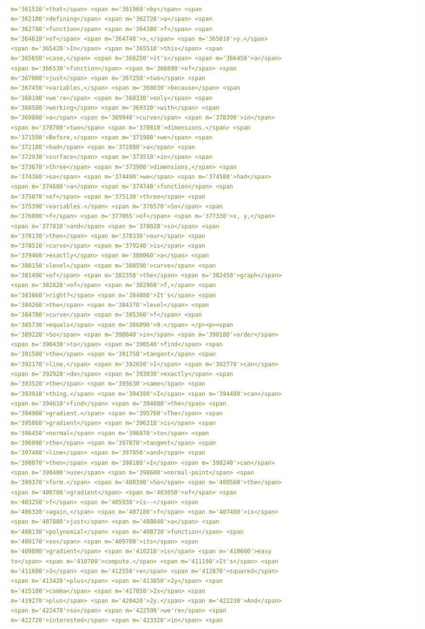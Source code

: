 ```yaml
  m='361510'>that</span> <span m='361960'>by</span> <span
  m='362100'>defining</span> <span m='362720'>a</span> <span
  m='362780'>function</span> <span m='364380'>f</span> <span
  m='364610'>of</span> <span m='364740'>x,</span> <span m='365010'>y.</span>
  <span m='365420'>In</span> <span m='365510'>this</span> <span
  m='365650'>case,</span> <span m='366250'>it's</span> <span m='366450'>a</span>
  <span m='366530'>function</span> <span m='366890'>of</span> <span
  m='367000'>just</span> <span m='367250'>two</span> <span
  m='367450'>variables,</span> <span m='368030'>because</span> <span
  m='368190'>we're</span> <span m='368330'>only</span> <span
  m='368580'>working</span> <span m='369320'>with</span> <span
  m='369880'>a</span> <span m='369940'>curve</span> <span m='370390'>in</span>
  <span m='370700'>two</span> <span m='370810'>dimensions.</span> <span
  m='371500'>Before,</span> <span m='371980'>we</span> <span
  m='372100'>had</span> <span m='372880'>a</span> <span
  m='372930'>surface</span> <span m='373510'>in</span> <span
  m='373670'>three</span> <span m='373900'>dimensions,</span> <span
  m='374380'>so</span> <span m='374490'>we</span> <span m='374580'>had</span>
  <span m='374680'>a</span> <span m='374740'>function</span> <span
  m='375070'>of</span> <span m='375130'>three</span> <span
  m='375390'>variables.</span> <span m='376570'>So</span> <span
  m='376800'>f</span> <span m='377065'>of</span> <span m='377330'>x, y,</span>
  <span m='377810'>and</span> <span m='378020'>so</span> <span
  m='378130'>then</span> <span m='378330'>our</span> <span
  m='378510'>curve</span> <span m='379240'>is</span> <span
  m='379460'>exactly</span> <span m='380060'>a</span> <span
  m='380150'>level</span> <span m='380590'>curve</span> <span
  m='381490'>of</span> <span m='382350'>the</span> <span m='382450'>graph</span>
  <span m='382820'>of</span> <span m='382960'>f,</span> <span
  m='383860'>right?</span> <span m='384080'>It's</span> <span
  m='384260'>the</span> <span m='384370'>level</span> <span
  m='384700'>curve</span> <span m='385360'>f</span> <span
  m='385730'>equals</span> <span m='386090'>9.</span> </p><p><span
  m='389220'>So</span> <span m='390040'>in</span> <span m='390180'>order</span>
  <span m='390430'>to</span> <span m='390540'>find</span> <span
  m='391580'>the</span> <span m='391750'>tangent</span> <span
  m='392170'>line,</span> <span m='392650'>I</span> <span m='392770'>can</span>
  <span m='392920'>do</span> <span m='393030'>exactly</span> <span
  m='393520'>the</span> <span m='393630'>same</span> <span
  m='393910'>thing.</span> <span m='394380'>I</span> <span m='394480'>can</span>
  <span m='394610'>find</span> <span m='394880'>the</span> <span
  m='394960'>gradient.</span> <span m='395760'>The</span> <span
  m='395860'>gradient</span> <span m='396210'>is</span> <span
  m='396450'>normal</span> <span m='396870'>to</span> <span
  m='396990'>the</span> <span m='397070'>tangent</span> <span
  m='397460'>line</span> <span m='397850'>and</span> <span
  m='398070'>then</span> <span m='398180'>I</span> <span m='398240'>can</span>
  <span m='398400'>use</span> <span m='398600'>normal-point</span> <span
  m='399370'>form.</span> <span m='400390'>So</span> <span m='400560'>the</span>
  <span m='400700'>gradient</span> <span m='403050'>of</span> <span
  m='403250'>f</span> <span m='405930'>is--</span> <span
  m='406320'>again,</span> <span m='407180'>f</span> <span m='407480'>is</span>
  <span m='407800'>just</span> <span m='408040'>a</span> <span
  m='408130'>polynomial</span> <span m='408730'>function</span> <span
  m='409170'>so</span> <span m='409700'>its</span> <span
  m='409890'>gradient</span> <span m='410210'>is</span> <span m='410660'>easy
  to</span> <span m='410780'>compute.</span> <span m='411190'>It's</span> <span
  m='411600'>3</span> <span m='412550'>x</span> <span m='412870'>squared</span>
  <span m='413420'>plus</span> <span m='413850'>2y</span> <span
  m='415100'>comma</span> <span m='417050'>2x</span> <span
  m='419270'>plus</span> <span m='420420'>2y.</span> <span m='422230'>And</span>
  <span m='422470'>so</span> <span m='422590'>we're</span> <span
  m='422720'>interested</span> <span m='423320'>in</span> <span
```